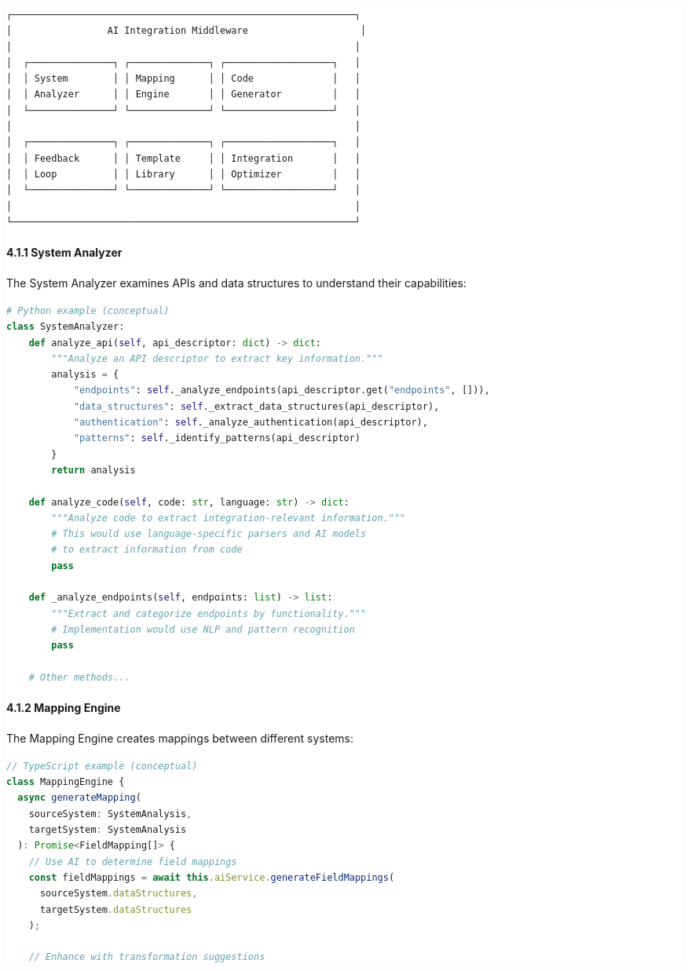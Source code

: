 ```
┌─────────────────────────────────────────────────────────────┐
│                 AI Integration Middleware                    │
│                                                             │
│  ┌───────────────┐ ┌──────────────┐ ┌───────────────────┐   │
│  │ System        │ │ Mapping      │ │ Code              │   │
│  │ Analyzer      │ │ Engine       │ │ Generator         │   │
│  └───────────────┘ └──────────────┘ └───────────────────┘   │
│                                                             │
│  ┌───────────────┐ ┌──────────────┐ ┌───────────────────┐   │
│  │ Feedback      │ │ Template     │ │ Integration       │   │
│  │ Loop          │ │ Library      │ │ Optimizer         │   │
│  └───────────────┘ └──────────────┘ └───────────────────┘   │
│                                                             │
└─────────────────────────────────────────────────────────────┘
```

#### 4.1.1 System Analyzer

The System Analyzer examines APIs and data structures to understand their capabilities:

```python
# Python example (conceptual)
class SystemAnalyzer:
    def analyze_api(self, api_descriptor: dict) -> dict:
        """Analyze an API descriptor to extract key information."""
        analysis = {
            "endpoints": self._analyze_endpoints(api_descriptor.get("endpoints", [])),
            "data_structures": self._extract_data_structures(api_descriptor),
            "authentication": self._analyze_authentication(api_descriptor),
            "patterns": self._identify_patterns(api_descriptor)
        }
        return analysis
    
    def analyze_code(self, code: str, language: str) -> dict:
        """Analyze code to extract integration-relevant information."""
        # This would use language-specific parsers and AI models
        # to extract information from code
        pass
    
    def _analyze_endpoints(self, endpoints: list) -> list:
        """Extract and categorize endpoints by functionality."""
        # Implementation would use NLP and pattern recognition
        pass
    
    # Other methods...
```

#### 4.1.2 Mapping Engine

The Mapping Engine creates mappings between different systems:

```typescript
// TypeScript example (conceptual)
class MappingEngine {
  async generateMapping(
    sourceSystem: SystemAnalysis, 
    targetSystem: SystemAnalysis
  ): Promise<FieldMapping[]> {
    // Use AI to determine field mappings
    const fieldMappings = await this.aiService.generateFieldMappings(
      sourceSystem.dataStructures,
      targetSystem.dataStructures
    );
    
    // Enhance with transformation suggestions
```